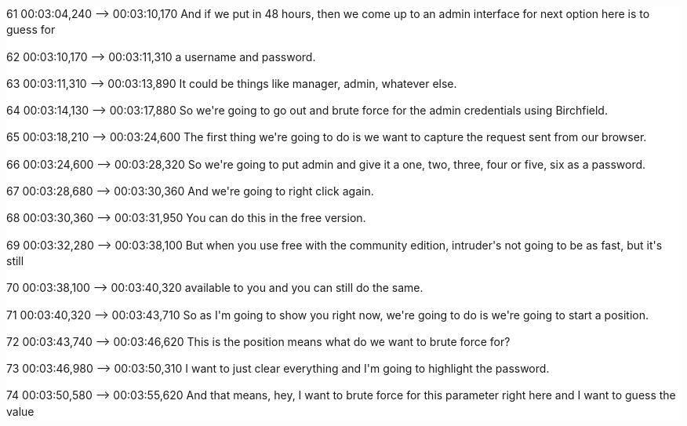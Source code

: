 61
00:03:04,240 --> 00:03:10,170
And if we put in 48 hours, then we come up to an admin interface for next option here is to guess for

62
00:03:10,170 --> 00:03:11,310
a username and password.

63
00:03:11,310 --> 00:03:13,890
It could be things like manager, admin, whatever else.

64
00:03:14,130 --> 00:03:17,880
So we're going to go out and brute force for the admin credentials using Birchfield.

65
00:03:18,210 --> 00:03:24,600
The first thing we're going to do is we want to capture the request sent from our browser.

66
00:03:24,600 --> 00:03:28,320
So we're going to put admin and give it a one, two, three, four or five, six as a password.

67
00:03:28,680 --> 00:03:30,360
And we're going to right click again.

68
00:03:30,360 --> 00:03:31,950
You can do this in the free version.

69
00:03:32,280 --> 00:03:38,100
But when you use free with the community edition, intruder's not going to be as fast, but it's still

70
00:03:38,100 --> 00:03:40,320
available to you and you can still do the same.

71
00:03:40,320 --> 00:03:43,710
So as I'm going to show you right now, we're going to do is we're going to start a position.

72
00:03:43,740 --> 00:03:46,620
This is the position means what do we want to brute force for?

73
00:03:46,980 --> 00:03:50,310
I want to just clear everything and I'm going to highlight the password.

74
00:03:50,580 --> 00:03:55,620
And that means, hey, I want to brute force for this parameter right here and I want to guess the value
